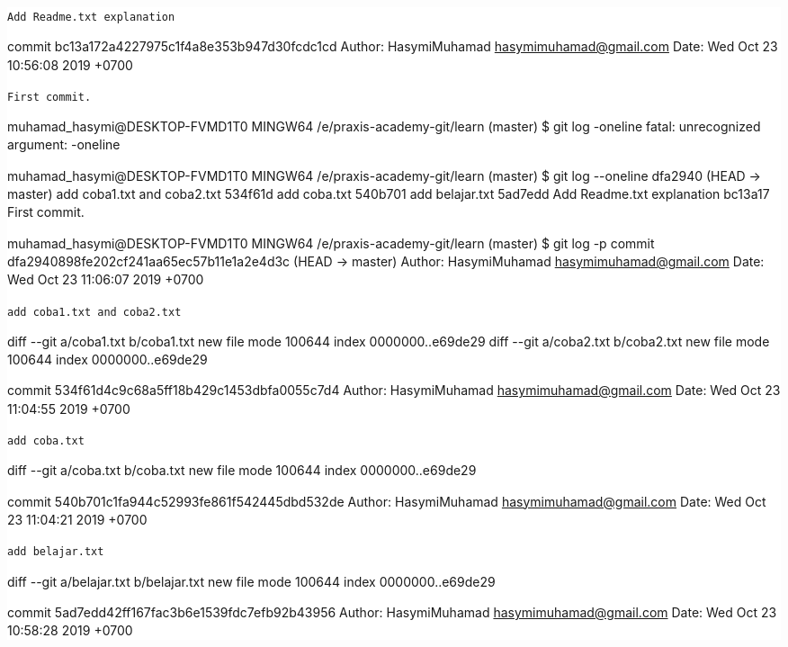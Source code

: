     Add Readme.txt explanation

commit bc13a172a4227975c1f4a8e353b947d30fcdc1cd
Author: HasymiMuhamad <hasymimuhamad@gmail.com>
Date:   Wed Oct 23 10:56:08 2019 +0700

    First commit.

muhamad_hasymi@DESKTOP-FVMD1T0 MINGW64 /e/praxis-academy-git/learn (master)
$ git log -oneline
fatal: unrecognized argument: -oneline

muhamad_hasymi@DESKTOP-FVMD1T0 MINGW64 /e/praxis-academy-git/learn (master)
$ git log --oneline
dfa2940 (HEAD -> master) add coba1.txt and coba2.txt
534f61d add coba.txt
540b701 add belajar.txt
5ad7edd Add Readme.txt explanation
bc13a17 First commit.

muhamad_hasymi@DESKTOP-FVMD1T0 MINGW64 /e/praxis-academy-git/learn (master)
$ git log -p
commit dfa2940898fe202cf241aa65ec57b11e1a2e4d3c (HEAD -> master)
Author: HasymiMuhamad <hasymimuhamad@gmail.com>
Date:   Wed Oct 23 11:06:07 2019 +0700

    add coba1.txt and coba2.txt

diff --git a/coba1.txt b/coba1.txt
new file mode 100644
index 0000000..e69de29
diff --git a/coba2.txt b/coba2.txt
new file mode 100644
index 0000000..e69de29

commit 534f61d4c9c68a5ff18b429c1453dbfa0055c7d4
Author: HasymiMuhamad <hasymimuhamad@gmail.com>
Date:   Wed Oct 23 11:04:55 2019 +0700

    add coba.txt

diff --git a/coba.txt b/coba.txt
new file mode 100644
index 0000000..e69de29

commit 540b701c1fa944c52993fe861f542445dbd532de
Author: HasymiMuhamad <hasymimuhamad@gmail.com>
Date:   Wed Oct 23 11:04:21 2019 +0700

    add belajar.txt

diff --git a/belajar.txt b/belajar.txt
new file mode 100644
index 0000000..e69de29

commit 5ad7edd42ff167fac3b6e1539fdc7efb92b43956
Author: HasymiMuhamad <hasymimuhamad@gmail.com>
Date:   Wed Oct 23 10:58:28 2019 +0700
